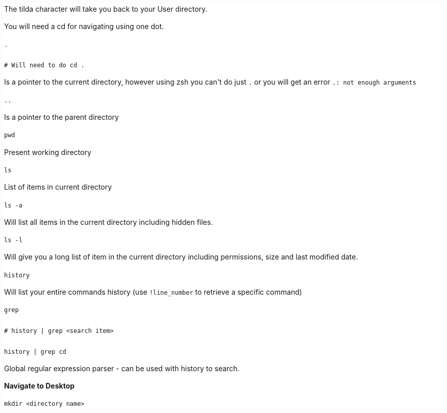 The tilda character will take you back to your User directory. 

You will need a cd for navigating using one dot. 

```
.
  
# Will need to do cd .
```

Is a pointer to the current directory, however using zsh you can't do just ```.``` or you will get an error ```.: not enough arguments```

``` 
..
```

Is a pointer to the parent directory

```
pwd
``` 
  
Present working directory

```
ls
```

List of items in current directory

```
ls -a
```
  
Will list all items in the current directory including hidden files.

```
ls -l
```
  
Will give you a long list of item in the current directory including permissions, size and last modified date.

```
history
```

Will list your entire commands history (use `!line_number` to retrieve a specific command)

```
grep
  
# history | grep <search item>
  
history | grep cd
```
  
Global regular expression parser - can be used with history to search. 

**Navigate to Desktop**

```
mkdir <directory name>
```
  